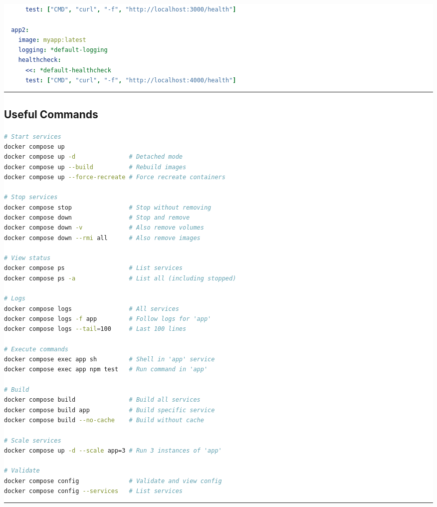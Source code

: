 ```yaml
      test: ["CMD", "curl", "-f", "http://localhost:3000/health"]

  app2:
    image: myapp:latest
    logging: *default-logging
    healthcheck:
      <<: *default-healthcheck
      test: ["CMD", "curl", "-f", "http://localhost:4000/health"]
```

---

## Useful Commands

```bash
# Start services
docker compose up
docker compose up -d               # Detached mode
docker compose up --build          # Rebuild images
docker compose up --force-recreate # Force recreate containers

# Stop services
docker compose stop                # Stop without removing
docker compose down                # Stop and remove
docker compose down -v             # Also remove volumes
docker compose down --rmi all      # Also remove images

# View status
docker compose ps                  # List services
docker compose ps -a               # List all (including stopped)

# Logs
docker compose logs                # All services
docker compose logs -f app         # Follow logs for 'app'
docker compose logs --tail=100     # Last 100 lines

# Execute commands
docker compose exec app sh         # Shell in 'app' service
docker compose exec app npm test   # Run command in 'app'

# Build
docker compose build               # Build all services
docker compose build app           # Build specific service
docker compose build --no-cache    # Build without cache

# Scale services
docker compose up -d --scale app=3 # Run 3 instances of 'app'

# Validate
docker compose config              # Validate and view config
docker compose config --services   # List services
```

---